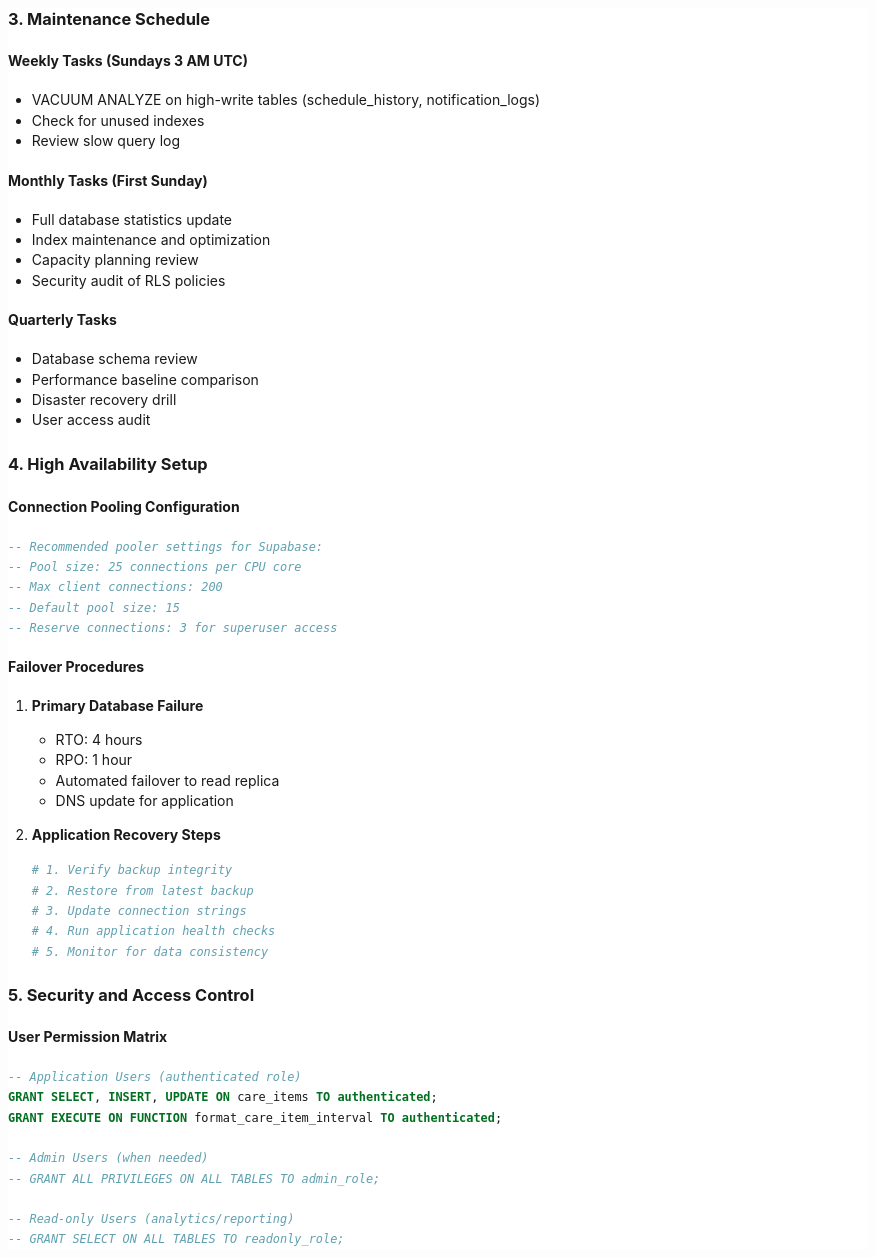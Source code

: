 ### 3. Maintenance Schedule

#### Weekly Tasks (Sundays 3 AM UTC)
- VACUUM ANALYZE on high-write tables (schedule_history, notification_logs)
- Check for unused indexes
- Review slow query log

#### Monthly Tasks (First Sunday)
- Full database statistics update
- Index maintenance and optimization
- Capacity planning review
- Security audit of RLS policies

#### Quarterly Tasks
- Database schema review
- Performance baseline comparison  
- Disaster recovery drill
- User access audit

### 4. High Availability Setup

#### Connection Pooling Configuration
```sql
-- Recommended pooler settings for Supabase:
-- Pool size: 25 connections per CPU core
-- Max client connections: 200
-- Default pool size: 15
-- Reserve connections: 3 for superuser access
```

#### Failover Procedures
1. **Primary Database Failure**
   - RTO: 4 hours
   - RPO: 1 hour  
   - Automated failover to read replica
   - DNS update for application

2. **Application Recovery Steps**
   ```bash
   # 1. Verify backup integrity
   # 2. Restore from latest backup
   # 3. Update connection strings
   # 4. Run application health checks
   # 5. Monitor for data consistency
   ```

### 5. Security and Access Control

#### User Permission Matrix
```sql
-- Application Users (authenticated role)
GRANT SELECT, INSERT, UPDATE ON care_items TO authenticated;
GRANT EXECUTE ON FUNCTION format_care_item_interval TO authenticated;

-- Admin Users (when needed)
-- GRANT ALL PRIVILEGES ON ALL TABLES TO admin_role;

-- Read-only Users (analytics/reporting)
-- GRANT SELECT ON ALL TABLES TO readonly_role;
```
